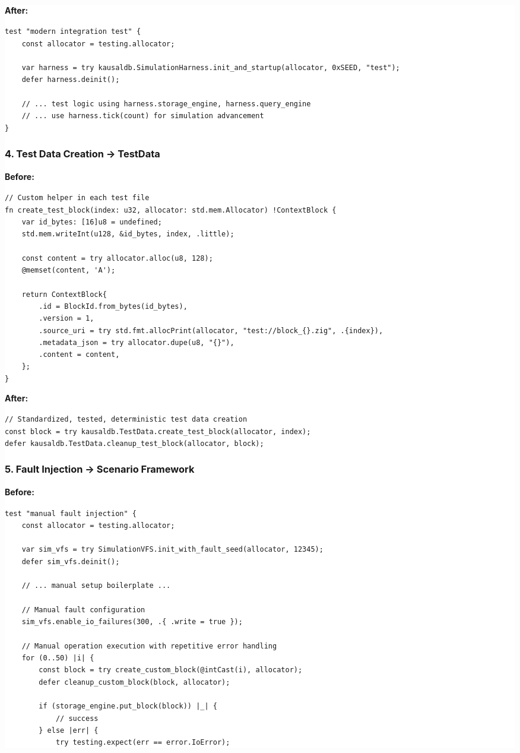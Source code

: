 **After:**
```zig
test "modern integration test" {
    const allocator = testing.allocator;
    
    var harness = try kausaldb.SimulationHarness.init_and_startup(allocator, 0xSEED, "test");
    defer harness.deinit();
    
    // ... test logic using harness.storage_engine, harness.query_engine
    // ... use harness.tick(count) for simulation advancement
}
```

### 4. Test Data Creation → TestData

**Before:**
```zig
// Custom helper in each test file
fn create_test_block(index: u32, allocator: std.mem.Allocator) !ContextBlock {
    var id_bytes: [16]u8 = undefined;
    std.mem.writeInt(u128, &id_bytes, index, .little);
    
    const content = try allocator.alloc(u8, 128);
    @memset(content, 'A');
    
    return ContextBlock{
        .id = BlockId.from_bytes(id_bytes),
        .version = 1,
        .source_uri = try std.fmt.allocPrint(allocator, "test://block_{}.zig", .{index}),
        .metadata_json = try allocator.dupe(u8, "{}"),
        .content = content,
    };
}
```

**After:**
```zig
// Standardized, tested, deterministic test data creation
const block = try kausaldb.TestData.create_test_block(allocator, index);
defer kausaldb.TestData.cleanup_test_block(allocator, block);
```

### 5. Fault Injection → Scenario Framework

**Before:**
```zig
test "manual fault injection" {
    const allocator = testing.allocator;
    
    var sim_vfs = try SimulationVFS.init_with_fault_seed(allocator, 12345);
    defer sim_vfs.deinit();
    
    // ... manual setup boilerplate ...
    
    // Manual fault configuration
    sim_vfs.enable_io_failures(300, .{ .write = true });
    
    // Manual operation execution with repetitive error handling
    for (0..50) |i| {
        const block = try create_custom_block(@intCast(i), allocator);
        defer cleanup_custom_block(block, allocator);
        
        if (storage_engine.put_block(block)) |_| {
            // success
        } else |err| {
            try testing.expect(err == error.IoError);
```